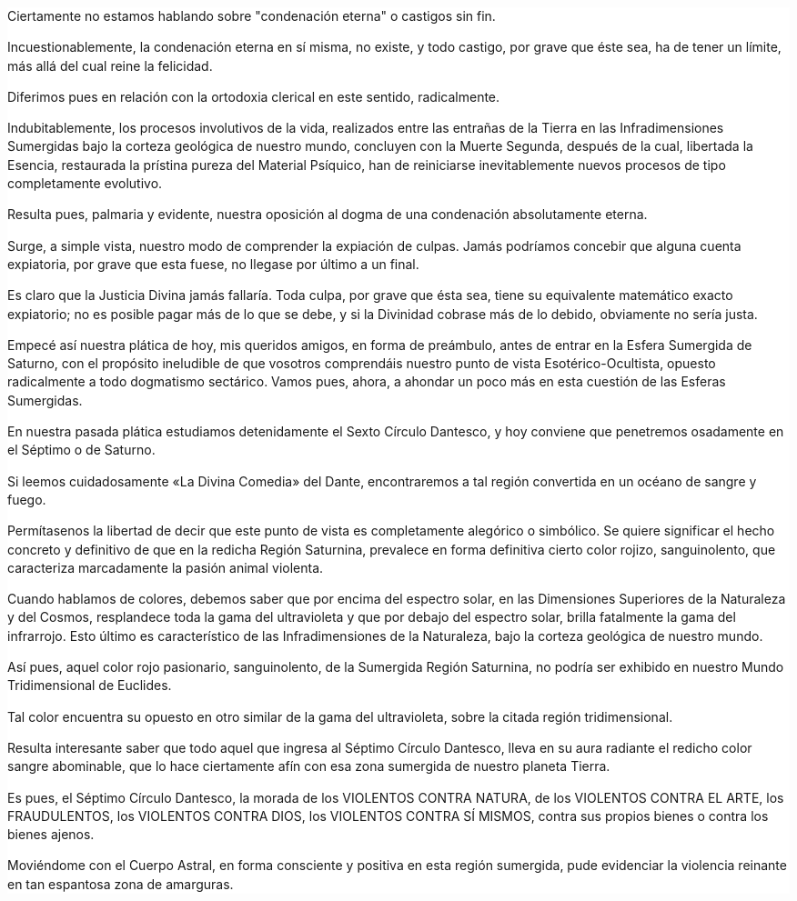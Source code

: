 Ciertamente no estamos hablando sobre "condenación eterna" o castigos sin fin.

Incuestionablemente, la condenación eterna en sí misma, no existe, y todo castigo, por grave que éste sea, ha de tener un límite, más allá del cual reine la felicidad.

Diferimos pues en relación con la ortodoxia clerical en este sentido, radicalmente.

Indubitablemente, los procesos involutivos de la vida, realizados entre las entrañas de la Tierra en las Infradimensiones Sumergidas bajo la corteza geológica de nuestro mundo, concluyen con la Muerte Segunda, después de la cual, libertada la Esencia, restaurada la prístina pureza del Material Psíquico, han de reiniciarse inevitablemente nuevos procesos de tipo completamente evolutivo.

Resulta pues, palmaria y evidente, nuestra oposición al dogma de una condenación absolutamente eterna.

Surge, a simple vista, nuestro modo de comprender la expiación de culpas. Jamás podríamos concebir que alguna cuenta expiatoria, por grave que esta fuese, no llegase por último a un final.

Es claro que la Justicia Divina jamás fallaría. Toda culpa, por grave que ésta sea, tiene su equivalente matemático exacto expiatorio; no es posible pagar más de lo que se debe, y si la Divinidad cobrase más de lo debido, obviamente no sería justa.

Empecé así nuestra plática de hoy, mis queridos amigos, en forma de preámbulo, antes de entrar en la Esfera Sumergida de Saturno, con el propósito ineludible de que vosotros comprendáis nuestro punto de vista Esotérico-Ocultista, opuesto radicalmente a todo dogmatismo sectárico. Vamos pues, ahora, a ahondar un poco más en esta cuestión de las Esferas Sumergidas.

En nuestra pasada plática estudiamos detenidamente el Sexto Círculo Dantesco, y hoy conviene que penetremos osadamente en el Séptimo o de Saturno.

Si leemos cuidadosamente «La Divina Comedia» del Dante, encontraremos a tal región convertida en un océano de sangre y fuego.

Permítasenos la libertad de decir que este punto de vista es completamente alegórico o simbólico. Se quiere significar el hecho concreto y definitivo de que en la redicha Región Saturnina, prevalece en forma definitiva cierto color rojizo, sanguinolento, que caracteriza marcadamente la pasión animal violenta.

Cuando hablamos de colores, debemos saber que por encima del espectro solar, en las Dimensiones Superiores de la Naturaleza y del Cosmos, resplandece toda la gama del ultravioleta y que por debajo del espectro solar, brilla fatalmente la gama del infrarrojo. Esto último es característico de las Infradimensiones de la Naturaleza, bajo la corteza geológica de nuestro mundo.

Así pues, aquel color rojo pasionario, sanguinolento, de la Sumergida Región Saturnina, no podría ser exhibido en nuestro Mundo Tridimensional de Euclides.

Tal color encuentra su opuesto en otro similar de la gama del ultravioleta, sobre la citada región tridimensional.

Resulta interesante saber que todo aquel que ingresa al Séptimo Círculo Dantesco, lleva en su aura radiante el redicho color sangre abominable, que lo hace ciertamente afín con esa zona sumergida de nuestro planeta Tierra.

Es pues, el Séptimo Círculo Dantesco, la morada de los VIOLENTOS CONTRA NATURA, de los VIOLENTOS CONTRA EL ARTE, los FRAUDULENTOS, los VIOLENTOS CONTRA DIOS, los VIOLENTOS CONTRA SÍ MISMOS, contra sus propios bienes o contra los bienes ajenos.

Moviéndome con el Cuerpo Astral, en forma consciente y positiva en esta región sumergida, pude evidenciar la violencia reinante en tan espantosa zona de amarguras.
